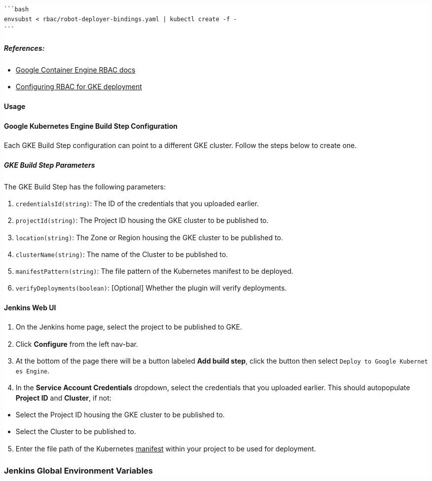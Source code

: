     
    ```bash
    envsubst < rbac/robot-deployer-bindings.yaml | kubectl create -f -
    ```
    

##### References:

* [Google Container Engine RBAC docs](https://cloud.google.com/kubernetes-engine/docs/how-to/role-based-access-control)
    
* [Configuring RBAC for GKE deployment](https://codeascraft.com/2018/06/05/deploying-to-google-kubernetes-engine/)
    

#### Usage

#### Google Kubernetes Engine Build Step Configuration

Each GKE Build Step configuration can point to a different GKE cluster. Follow the steps below to create one.

##### GKE Build Step Parameters

The GKE Build Step has the following parameters:

1. `credentialsId(string)`: The ID of the credentials that you uploaded earlier.
    
2. `projectId(string)`: The Project ID housing the GKE cluster to be published to.
    
3. `location(string)`: The Zone or Region housing the GKE cluster to be published to.
    
4. `clusterName(string)`: The name of the Cluster to be published to.
    
5. `manifestPattern(string)`: The file pattern of the Kubernetes manifest to be deployed.
    
6. `verifyDeployments(boolean)`: \[Optional\] Whether the plugin will verify deployments.
    

#### Jenkins Web UI

1. On the Jenkins home page, select the project to be published to GKE.
    
2. Click **Configure** from the left nav-bar.
    
3. At the bottom of the page there will be a button labeled **Add build step**, click the button then select `Deploy to Google Kubernetes Engine`.
    
4. In the **Service Account Credentials** dropdown, select the credentials that you uploaded earlier. This should autopopulate **Project ID** and **Cluster**, if not:
    

* Select the Project ID housing the GKE cluster to be published to.
    
* Select the Cluster to be published to.
    

5. Enter the file path of the Kubernetes [manifest](https://kubernetes.io/docs/concepts/workloads/controllers/deployment/) within your project to be used for deployment.
    

### Jenkins Global Environment Variables
